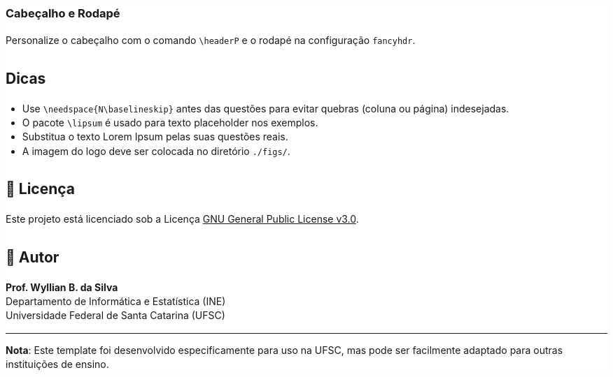 ### Cabeçalho e Rodapé

Personalize o cabeçalho com o comando `\headerP` e o rodapé na configuração `fancyhdr`.


## Dicas

- Use `\needspace{N\baselineskip}` antes das questões para evitar quebras (coluna ou página) indesejadas.
- O pacote `\lipsum` é usado para texto placeholder nos exemplos.
- Substitua o texto Lorem Ipsum pelas suas questões reais.
- A imagem do logo deve ser colocada no diretório `./figs/`.

## 📜 Licença

Este projeto está licenciado sob a Licença [GNU General Public License v3.0](LICENSE).

## 👤 Autor

**Prof. Wyllian B. da Silva**  
Departamento de Informática e Estatística (INE)  
Universidade Federal de Santa Catarina (UFSC)

---

**Nota**: Este template foi desenvolvido especificamente para uso na UFSC, mas pode ser facilmente adaptado para outras instituições de ensino.
